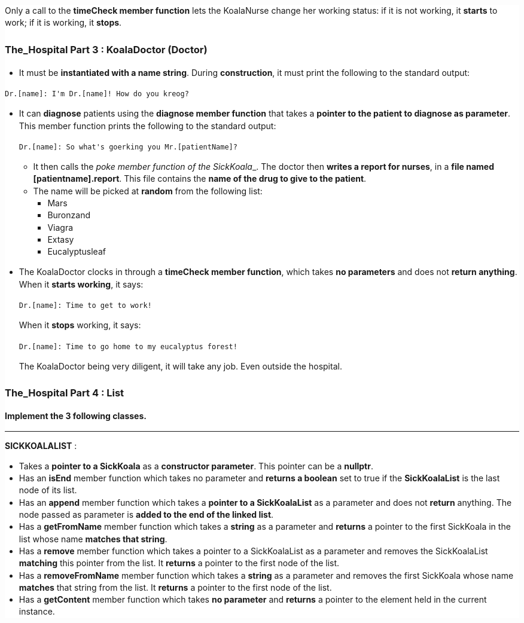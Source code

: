 Only a call to the __timeCheck member function__ lets the KoalaNurse change her working status: if it is not
working, it __starts__ to work; if it is working, it __stops__.

### The_Hospital Part 3 : KoalaDoctor (Doctor)
* It must be __instantiated with a name string__.
During __construction__, it must print the following to the standard output:
```
Dr.[name]: I'm Dr.[name]! How do you kreog?
```

* It can __diagnose__ patients using the __diagnose member function__ that takes a __pointer to the patient to
diagnose as parameter__.
This member function prints the following to the standard output:
    ```
    Dr.[name]: So what's goerking you Mr.[patientName]?
    ```

    * It then calls the _poke member function of the SickKoala__.
    The doctor then __writes a report for nurses__, in a __file named [patientname].report__.
    This file contains the __name of the drug to give to the patient__.
    * The name will be picked at __random__ from the following list:
        * Mars
        * Buronzand
        * Viagra
        * Extasy
        * Eucalyptusleaf

* The KoalaDoctor clocks in through a __timeCheck member function__, which takes __no parameters__ and does not __return anything__.
When it __starts working__, it says:
    ```
    Dr.[name]: Time to get to work!
    ```

    When it __stops__ working, it says:
    ```
    Dr.[name]: Time to go home to my eucalyptus forest!
    ```
    The KoalaDoctor being very diligent, it will take any job.
    Even outside the hospital.

### The_Hospital Part 4 : List
__Implement the 3 following classes.__
___
__SICKKOALALIST__ :
* Takes a __pointer to a SickKoala__ as a __constructor parameter__.
This pointer can be a __nullptr__.
* Has an __isEnd__ member function which takes no parameter and __returns a boolean__ set to true if the __SickKoalaList__ is the last node of its list.
* Has an __append__ member function which takes a __pointer to a SickKoalaList__ as a parameter and does not __return__ anything.
The node passed as parameter is __added to the end of the linked list__.
* Has a __getFromName__ member function which takes a __string__ as a parameter and __returns__ a pointer to the first SickKoala in the list whose name __matches that string__.
* Has a __remove__ member function which takes a pointer to a SickKoalaList as a parameter and removes the SickKoalaList __matching__ this pointer from the list.
It __returns__ a pointer to the first node of the list.
* Has a __removeFromName__ member function which takes a __string__ as a parameter and removes the first SickKoala whose name __matches__ that string from the list.
It __returns__ a pointer to the first node of the list.
* Has a __getContent__ member function which takes __no parameter__ and __returns__ a pointer to the element held in the current instance.
